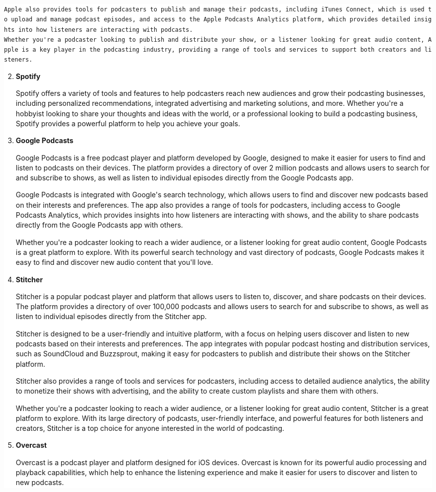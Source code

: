     Apple also provides tools for podcasters to publish and manage their podcasts, including iTunes Connect, which is used to upload and manage podcast episodes, and access to the Apple Podcasts Analytics platform, which provides detailed insights into how listeners are interacting with podcasts.
    Whether you're a podcaster looking to publish and distribute your show, or a listener looking for great audio content, Apple is a key player in the podcasting industry, providing a range of tools and services to support both creators and listeners.

2.  **Spotify**

    Spotify offers a variety of tools and features to help podcasters reach new audiences and grow their podcasting businesses, including personalized recommendations, integrated advertising and marketing solutions, and more. Whether you're a hobbyist looking to share your thoughts and ideas with the world, or a professional looking to build a podcasting business, Spotify provides a powerful platform to help you achieve your goals.

3.  **Google Podcasts**

    Google Podcasts is a free podcast player and platform developed by Google, designed to make it easier for users to find and listen to podcasts on their devices. The platform provides a directory of over 2 million podcasts and allows users to search for and subscribe to shows, as well as listen to individual episodes directly from the Google Podcasts app.

    Google Podcasts is integrated with Google's search technology, which allows users to find and discover new podcasts based on their interests and preferences. The app also provides a range of tools for podcasters, including access to Google Podcasts Analytics, which provides insights into how listeners are interacting with shows, and the ability to share podcasts directly from the Google Podcasts app with others.

    Whether you're a podcaster looking to reach a wider audience, or a listener looking for great audio content, Google Podcasts is a great platform to explore. With its powerful search technology and vast directory of podcasts, Google Podcasts makes it easy to find and discover new audio content that you'll love.

4.  **Stitcher**

    Stitcher is a popular podcast player and platform that allows users to listen to, discover, and share podcasts on their devices. The platform provides a directory of over 100,000 podcasts and allows users to search for and subscribe to shows, as well as listen to individual episodes directly from the Stitcher app.

    Stitcher is designed to be a user-friendly and intuitive platform, with a focus on helping users discover and listen to new podcasts based on their interests and preferences. The app integrates with popular podcast hosting and distribution services, such as SoundCloud and Buzzsprout, making it easy for podcasters to publish and distribute their shows on the Stitcher platform.

    Stitcher also provides a range of tools and services for podcasters, including access to detailed audience analytics, the ability to monetize their shows with advertising, and the ability to create custom playlists and share them with others.

    Whether you're a podcaster looking to reach a wider audience, or a listener looking for great audio content, Stitcher is a great platform to explore. With its large directory of podcasts, user-friendly interface, and powerful features for both listeners and creators, Stitcher is a top choice for anyone interested in the world of podcasting.

5.  **Overcast**

    Overcast is a podcast player and platform designed for iOS devices. Overcast is known for its powerful audio processing and playback capabilities, which help to enhance the listening experience and make it easier for users to discover and listen to new podcasts.
